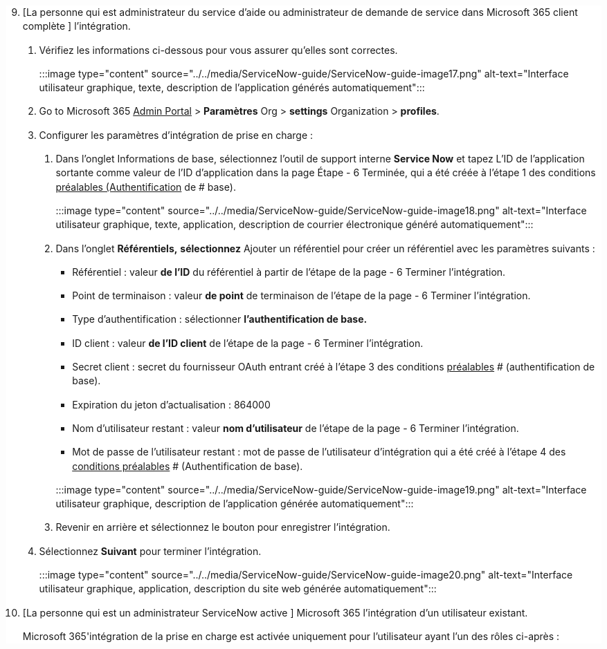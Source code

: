 9. \[La personne qui est administrateur du service d’aide ou administrateur de demande de service dans Microsoft 365 client complète \] l’intégration.

    1. Vérifiez les informations ci-dessous pour vous assurer qu’elles sont correctes.

        :::image type="content" source="../../media/ServiceNow-guide/ServiceNow-guide-image17.png" alt-text="Interface utilisateur graphique, texte, description de l’application générés automatiquement":::

    1. Go to Microsoft 365 [Admin Portal](https://admin.microsoft.com/)  >  **Paramètres** Org  >  **settings** Organization  >  **profiles**.

    1. Configurer les paramètres d’intégration de prise en charge :

        1. Dans  l’onglet Informations de base, sélectionnez l’outil de support interne **Service Now** et tapez L’ID de l’application sortante comme valeur de l’ID d’application dans la page Étape - 6 Terminée, qui a été créée à l’étape 1 des conditions [préalables (Authentification](#prerequisites-basic-authentication) de  \# base).

            :::image type="content" source="../../media/ServiceNow-guide/ServiceNow-guide-image18.png" alt-text="Interface utilisateur graphique, texte, application, description de courrier électronique généré automatiquement":::

        1. Dans l’onglet **Référentiels,** **sélectionnez** Ajouter un référentiel pour créer un référentiel avec les paramètres suivants :

            - Référentiel : valeur **de l’ID** du référentiel à partir de l’étape de la page - 6 Terminer l’intégration.

            - Point de terminaison : valeur **de point** de terminaison de l’étape de la page - 6 Terminer l’intégration.

            - Type d’authentification : sélectionner **l’authentification de base.**

            - ID client : valeur **de l’ID client** de l’étape de la page - 6 Terminer l’intégration.

            - Secret client : secret du fournisseur OAuth entrant créé à l’étape 3 des conditions [préalables](#prerequisites-basic-authentication) \# (authentification de base).

            - Expiration du jeton d’actualisation : 864000

            - Nom d’utilisateur restant : valeur **nom d’utilisateur** de l’étape de la page - 6 Terminer l’intégration.

            - Mot de passe de l’utilisateur restant : mot de passe de l’utilisateur d’intégration qui a été créé à l’étape 4 des [conditions préalables](#prerequisites-basic-authentication) \# (Authentification de base).

            :::image type="content" source="../../media/ServiceNow-guide/ServiceNow-guide-image19.png" alt-text="Interface utilisateur graphique, description de l’application générée automatiquement":::

        1. Revenir en arrière et sélectionnez le bouton pour enregistrer l’intégration.

    1. Sélectionnez **Suivant** pour terminer l’intégration.

        :::image type="content" source="../../media/ServiceNow-guide/ServiceNow-guide-image20.png" alt-text="Interface utilisateur graphique, application, description du site web générée automatiquement":::

10. \[La personne qui est un administrateur ServiceNow active \] Microsoft 365 l’intégration d’un utilisateur existant.

    Microsoft 365'intégration de la prise en charge est activée uniquement pour l’utilisateur ayant l’un des rôles ci-après :
